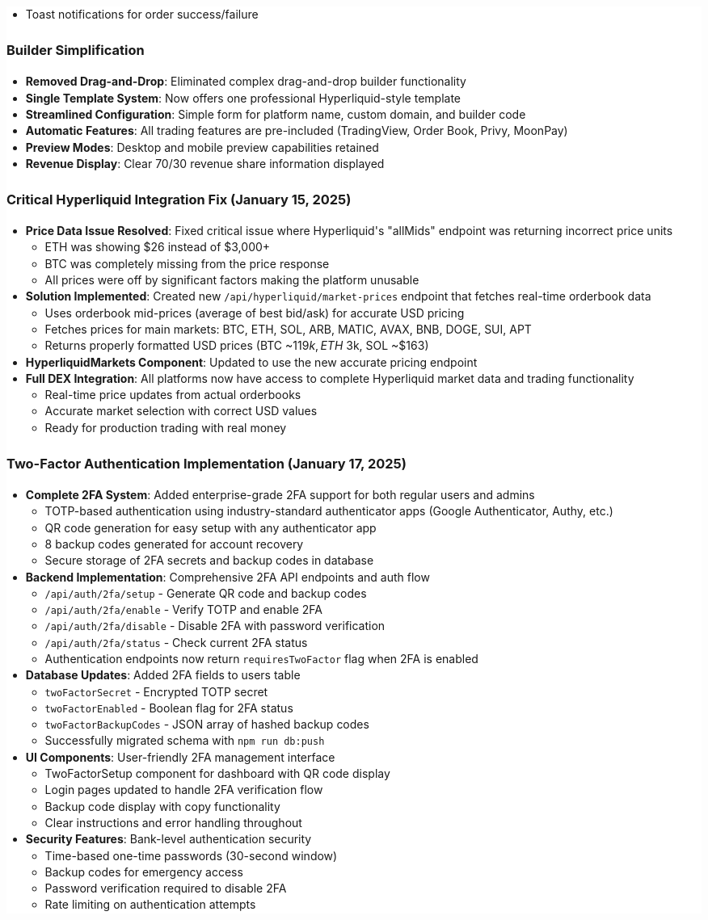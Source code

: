   - Toast notifications for order success/failure

### Builder Simplification
- **Removed Drag-and-Drop**: Eliminated complex drag-and-drop builder functionality
- **Single Template System**: Now offers one professional Hyperliquid-style template
- **Streamlined Configuration**: Simple form for platform name, custom domain, and builder code
- **Automatic Features**: All trading features are pre-included (TradingView, Order Book, Privy, MoonPay)
- **Preview Modes**: Desktop and mobile preview capabilities retained
- **Revenue Display**: Clear 70/30 revenue share information displayed

### Critical Hyperliquid Integration Fix (January 15, 2025)
- **Price Data Issue Resolved**: Fixed critical issue where Hyperliquid's "allMids" endpoint was returning incorrect price units
  - ETH was showing $26 instead of $3,000+
  - BTC was completely missing from the price response
  - All prices were off by significant factors making the platform unusable
- **Solution Implemented**: Created new `/api/hyperliquid/market-prices` endpoint that fetches real-time orderbook data
  - Uses orderbook mid-prices (average of best bid/ask) for accurate USD pricing
  - Fetches prices for main markets: BTC, ETH, SOL, ARB, MATIC, AVAX, BNB, DOGE, SUI, APT
  - Returns properly formatted USD prices (BTC ~$119k, ETH ~$3k, SOL ~$163)
- **HyperliquidMarkets Component**: Updated to use the new accurate pricing endpoint
- **Full DEX Integration**: All platforms now have access to complete Hyperliquid market data and trading functionality
  - Real-time price updates from actual orderbooks
  - Accurate market selection with correct USD values
  - Ready for production trading with real money

### Two-Factor Authentication Implementation (January 17, 2025)
- **Complete 2FA System**: Added enterprise-grade 2FA support for both regular users and admins
  - TOTP-based authentication using industry-standard authenticator apps (Google Authenticator, Authy, etc.)
  - QR code generation for easy setup with any authenticator app
  - 8 backup codes generated for account recovery
  - Secure storage of 2FA secrets and backup codes in database
- **Backend Implementation**: Comprehensive 2FA API endpoints and auth flow
  - `/api/auth/2fa/setup` - Generate QR code and backup codes
  - `/api/auth/2fa/enable` - Verify TOTP and enable 2FA
  - `/api/auth/2fa/disable` - Disable 2FA with password verification
  - `/api/auth/2fa/status` - Check current 2FA status
  - Authentication endpoints now return `requiresTwoFactor` flag when 2FA is enabled
- **Database Updates**: Added 2FA fields to users table
  - `twoFactorSecret` - Encrypted TOTP secret
  - `twoFactorEnabled` - Boolean flag for 2FA status
  - `twoFactorBackupCodes` - JSON array of hashed backup codes
  - Successfully migrated schema with `npm run db:push`
- **UI Components**: User-friendly 2FA management interface
  - TwoFactorSetup component for dashboard with QR code display
  - Login pages updated to handle 2FA verification flow
  - Backup code display with copy functionality
  - Clear instructions and error handling throughout
- **Security Features**: Bank-level authentication security
  - Time-based one-time passwords (30-second window)
  - Backup codes for emergency access
  - Password verification required to disable 2FA
  - Rate limiting on authentication attempts

